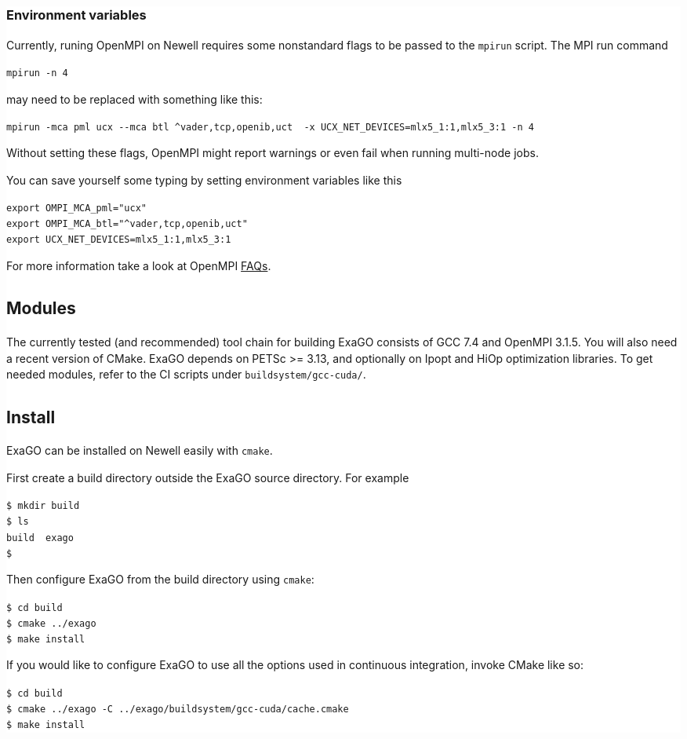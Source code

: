 ### Environment variables

Currently, runing OpenMPI on Newell requires some nonstandard flags to be
passed to the `mpirun` script. The MPI run command
```
mpirun -n 4
```
may need to be replaced with something like this:
```
mpirun -mca pml ucx --mca btl ^vader,tcp,openib,uct  -x UCX_NET_DEVICES=mlx5_1:1,mlx5_3:1 -n 4
```
Without setting these flags, OpenMPI might report warnings or even fail when
running multi-node jobs.

You can save yourself some typing by setting environment variables like this
```
export OMPI_MCA_pml="ucx"
export OMPI_MCA_btl="^vader,tcp,openib,uct"
export UCX_NET_DEVICES=mlx5_1:1,mlx5_3:1
```

For more information take a look at OpenMPI [FAQs](https://www.open-mpi.org/faq/?category=tuning#mca-def).

## Modules

The currently tested (and recommended) tool chain for building ExaGO consists of
GCC 7.4 and OpenMPI 3.1.5. You will also need a recent version of CMake. ExaGO
depends on PETSc >= 3.13, and optionally on Ipopt and HiOp optimization
libraries. To get needed modules, refer to the CI scripts under `buildsystem/gcc-cuda/`.

## Install

ExaGO can be installed on Newell easily with `cmake`.

First create a build directory outside the ExaGO source directory. For example
```
$ mkdir build
$ ls
build  exago
$
```
Then configure ExaGO from the build directory using `cmake`:
```
$ cd build
$ cmake ../exago
$ make install
```

If you would like to configure ExaGO to use all the options used in continuous
integration, invoke CMake like so:

```console
$ cd build
$ cmake ../exago -C ../exago/buildsystem/gcc-cuda/cache.cmake
$ make install
```
